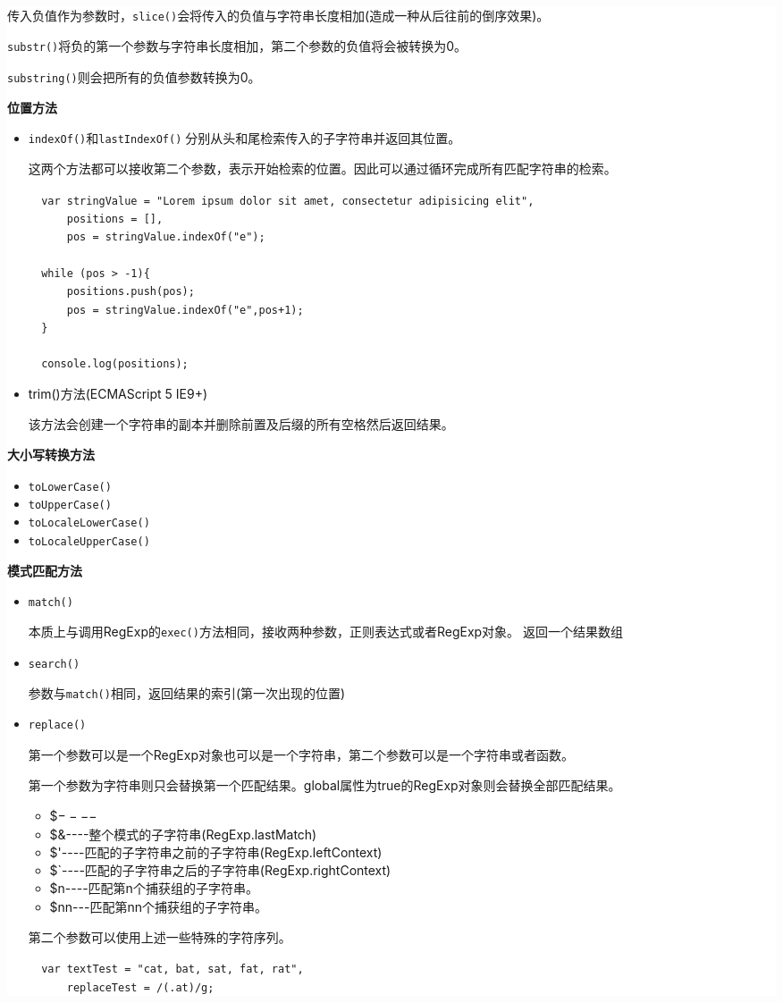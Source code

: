   传入负值作为参数时，`slice()`会将传入的负值与字符串长度相加(造成一种从后往前的倒序效果)。

  `substr()`将负的第一个参数与字符串长度相加，第二个参数的负值将会被转换为0。

  `substring()`则会把所有的负值参数转换为0。

**位置方法**

* `indexOf()`和`lastIndexOf()` 分别从头和尾检索传入的子字符串并返回其位置。

  这两个方法都可以接收第二个参数，表示开始检索的位置。因此可以通过循环完成所有匹配字符串的检索。

        var stringValue = "Lorem ipsum dolor sit amet, consectetur adipisicing elit",
            positions = [],
            pos = stringValue.indexOf("e");

        while (pos > -1){
        	positions.push(pos);
        	pos = stringValue.indexOf("e",pos+1);
        }

        console.log(positions);

* trim()方法(ECMAScript 5 IE9+)

  该方法会创建一个字符串的副本并删除前置及后缀的所有空格然后返回结果。

**大小写转换方法**

  + `toLowerCase()`
  + `toUpperCase()`
  + `toLocaleLowerCase()`
  + `toLocaleUpperCase()`


**模式匹配方法**

* `match()`

  本质上与调用RegExp的`exec()`方法相同，接收两种参数，正则表达式或者RegExp对象。
  返回一个结果数组

* `search()`

  参数与`match()`相同，返回结果的索引(第一次出现的位置)

* `replace()`

  第一个参数可以是一个RegExp对象也可以是一个字符串，第二个参数可以是一个字符串或者函数。

  第一个参数为字符串则只会替换第一个匹配结果。global属性为true的RegExp对象则会替换全部匹配结果。

    + $$----$
    + $&----整个模式的子字符串(RegExp.lastMatch)
    + $'----匹配的子字符串之前的子字符串(RegExp.leftContext)
    + $`----匹配的子字符串之后的子字符串(RegExp.rightContext)
    + $n----匹配第n个捕获组的子字符串。
    + $nn---匹配第nn个捕获组的子字符串。

  第二个参数可以使用上述一些特殊的字符序列。

        var textTest = "cat, bat, sat, fat, rat",
            replaceTest = /(.at)/g;

